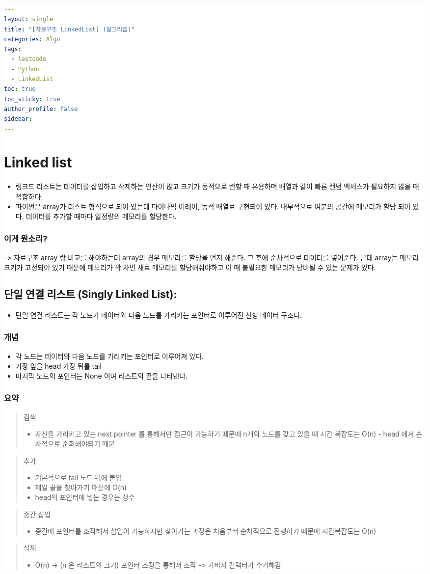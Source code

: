 ```yaml
---
layout: single
title: "[자료구조 LinkedList] (알고리즘)"
categories: Algo
tags:
  - leetcode
  - Python
  - LinkedList
toc: true
toc_sticky: true
author_profile: false
sidebar:
---
```

# Linked list

- 링크드 리스트는 데이터를 삽입하고 삭제하는 연산이 많고 크기가 동적으로 변할 때 유용하며 배열과 같이 빠른 랜덤 엑세스가 필요하지 않을 때 적합하다.      
- 파이썬은 array가 리스트 형식으로 되어 있는데 다이나믹 어레이, 동적 배열로 구현되어 있다. 내부적으로 여분의 공간에 메모리가 할당 되어 있다. 데이터를 추가할 때마다 일정량의 메모리를 할당한다.

### 이게 뭔소리?

-> 자료구조 array 랑 비교를 해야하는데 array의 경우 메모리를 할당을 먼저 해준다. 그 후에 순차적으로 데이터를 넣어준다. 근데 array는 메모리 크키가 고정되어 있기 때문에 메모리가 꽉 차면 새로 메모리를 할당해줘야하고 이 때 불필요한 메모리가 낭비될 수 있는 문제가 있다.
## 단일 연결 리스트 (Singly Linked List):

- 단일 연결 리스트는 각 노드가 데이터와 다음 노드를 가리키는 포인터로 이루어진 선형 데이터 구조다.

### 개념

- 각 노드는 데이터와 다음 노드를 가리키는 포인터로 이루어져 있다.
- 가장 앞을 head 가장 뒤를 tail
- 마지막 노드의 포인터는 None 이며 리스트의 끝을 나타낸다.

### 요약

> 검색
> - 자신을 가리키고 있는 next pointer  를 통해서만 접근이 가능하기 때문에 n개의 노드를 갖고 있을 때 시간 복잡도는 O(n)
	- head 에서 순차적으로 순회해야되기 때문

>추가
>- 기본적으로 tail 노드 뒤에 붙임
>- 제일 끝을 찾아가기 때문에 O(n)
>- head의 포인터에 넣는 경우는 상수

>중간 삽입
>- 중간에 포인터를 조작해서 삽입이 가능하지만 찾아가는 과정은 처음부터 순차적으로 진행하기 때문에 시간복잡도는 O(n)

>삭제
>- O(n) -> (n 은 리스트의 크기) 포인터 조정을 통해서 조작 -> 가비지 컬랙터가 수거해감
